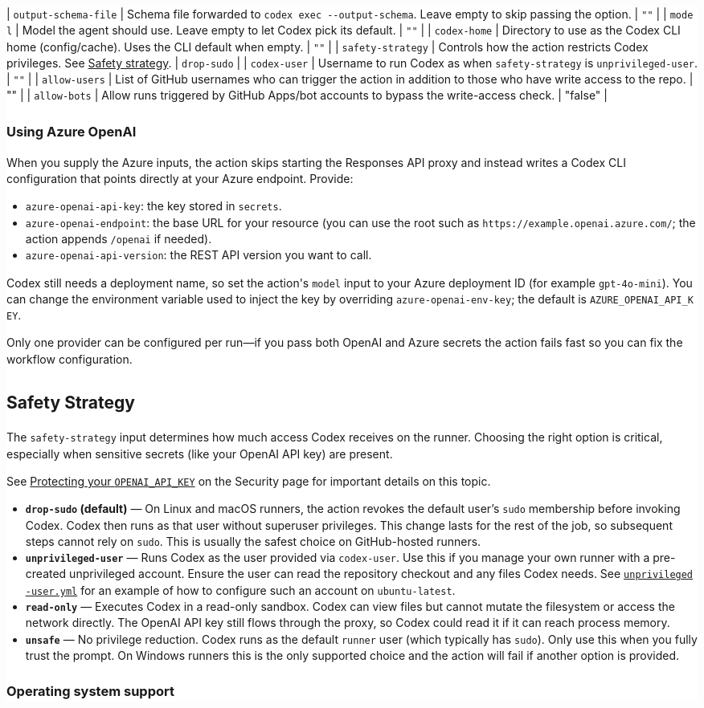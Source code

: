 | `output-schema-file` | Schema file forwarded to `codex exec --output-schema`. Leave empty to skip passing the option.                                          | `""`        |
| `model`              | Model the agent should use. Leave empty to let Codex pick its default.                                                                  | `""`        |
| `codex-home`         | Directory to use as the Codex CLI home (config/cache). Uses the CLI default when empty.                                                 | `""`        |
| `safety-strategy`    | Controls how the action restricts Codex privileges. See [Safety strategy](#safety-strategy).                                            | `drop-sudo` |
| `codex-user`         | Username to run Codex as when `safety-strategy` is `unprivileged-user`.                                                                 | `""`        |
| `allow-users`        | List of GitHub usernames who can trigger the action in addition to those who have write access to the repo.                             | ""          |
| `allow-bots`         | Allow runs triggered by GitHub Apps/bot accounts to bypass the write-access check.                                                      | "false"     |

### Using Azure OpenAI

When you supply the Azure inputs, the action skips starting the Responses API proxy and instead writes a Codex CLI configuration that points directly at your Azure endpoint. Provide:

- `azure-openai-api-key`: the key stored in `secrets`.
- `azure-openai-endpoint`: the base URL for your resource (you can use the root such as `https://example.openai.azure.com/`; the action appends `/openai` if needed).
- `azure-openai-api-version`: the REST API version you want to call.

Codex still needs a deployment name, so set the action's `model` input to your Azure deployment ID (for example `gpt-4o-mini`). You can change the environment variable used to inject the key by overriding `azure-openai-env-key`; the default is `AZURE_OPENAI_API_KEY`.

Only one provider can be configured per run—if you pass both OpenAI and Azure secrets the action fails fast so you can fix the workflow configuration.

## Safety Strategy

The `safety-strategy` input determines how much access Codex receives on the runner. Choosing the right option is critical, especially when sensitive secrets (like your OpenAI API key) are present.

See [Protecting your `OPENAI_API_KEY`](./docs/security.md#protecting-your-openai_api_key) on the Security page for important details on this topic.

- **`drop-sudo` (default)** — On Linux and macOS runners, the action revokes the default user’s `sudo` membership before invoking Codex. Codex then runs as that user without superuser privileges. This change lasts for the rest of the job, so subsequent steps cannot rely on `sudo`. This is usually the safest choice on GitHub-hosted runners.
- **`unprivileged-user`** — Runs Codex as the user provided via `codex-user`. Use this if you manage your own runner with a pre-created unprivileged account. Ensure the user can read the repository checkout and any files Codex needs. See [`unprivileged-user.yml`](./examples/unprivileged-user.yml) for an example of how to configure such an account on `ubuntu-latest`.
- **`read-only`** — Executes Codex in a read-only sandbox. Codex can view files but cannot mutate the filesystem or access the network directly. The OpenAI API key still flows through the proxy, so Codex could read it if it can reach process memory.
- **`unsafe`** — No privilege reduction. Codex runs as the default `runner` user (which typically has `sudo`). Only use this when you fully trust the prompt. On Windows runners this is the only supported choice and the action will fail if another option is provided.

### Operating system support
